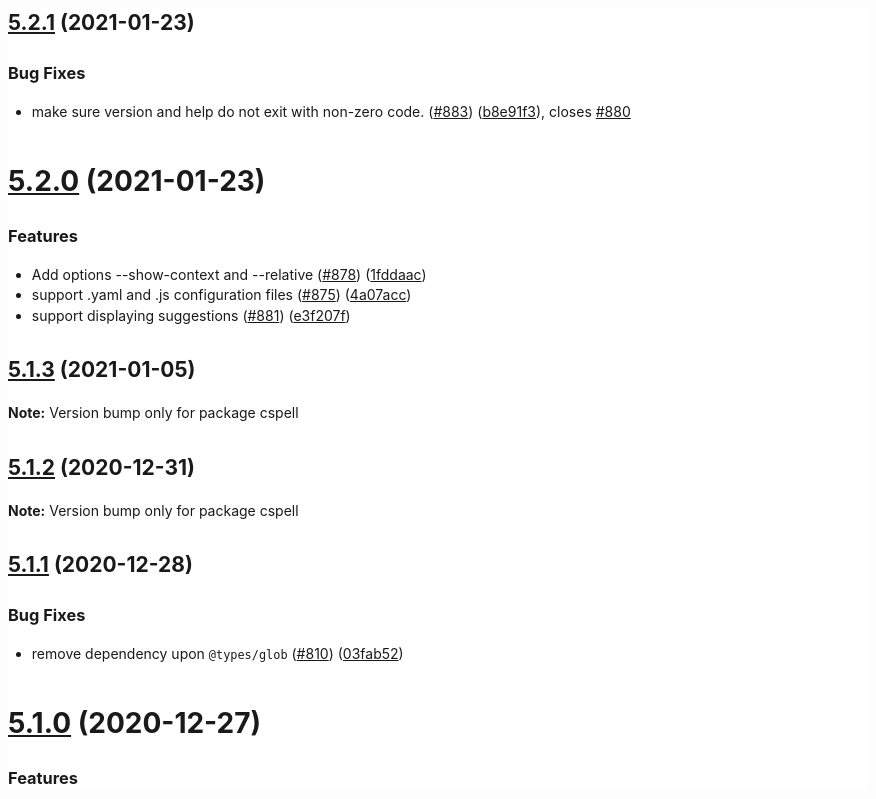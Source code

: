## [5.2.1](https://github.com/streetsidesoftware/cspell/compare/v5.2.0...v5.2.1) (2021-01-23)

### Bug Fixes

- make sure version and help do not exit with non-zero code. ([#883](https://github.com/streetsidesoftware/cspell/issues/883)) ([b8e91f3](https://github.com/streetsidesoftware/cspell/commit/b8e91f35e2cdebc14dda9b73de1dd31183f5d91d)), closes [#880](https://github.com/streetsidesoftware/cspell/issues/880)

# [5.2.0](https://github.com/streetsidesoftware/cspell/compare/v5.1.3...v5.2.0) (2021-01-23)

### Features

- Add options --show-context and --relative ([#878](https://github.com/streetsidesoftware/cspell/issues/878)) ([1fddaac](https://github.com/streetsidesoftware/cspell/commit/1fddaac4d80f8a28e12677e0953e8443116c24c2))
- support .yaml and .js configuration files ([#875](https://github.com/streetsidesoftware/cspell/issues/875)) ([4a07acc](https://github.com/streetsidesoftware/cspell/commit/4a07acc507f3106e1f09805b8ee019ea200ae08f))
- support displaying suggestions ([#881](https://github.com/streetsidesoftware/cspell/issues/881)) ([e3f207f](https://github.com/streetsidesoftware/cspell/commit/e3f207f802231cc7915015d2c2924e08745e4f8e))

## [5.1.3](https://github.com/streetsidesoftware/cspell/compare/v5.1.2...v5.1.3) (2021-01-05)

**Note:** Version bump only for package cspell

## [5.1.2](https://github.com/streetsidesoftware/cspell/compare/v5.1.1...v5.1.2) (2020-12-31)

**Note:** Version bump only for package cspell

## [5.1.1](https://github.com/streetsidesoftware/cspell/compare/v5.1.0...v5.1.1) (2020-12-28)

### Bug Fixes

- remove dependency upon `@types/glob` ([#810](https://github.com/streetsidesoftware/cspell/issues/810)) ([03fab52](https://github.com/streetsidesoftware/cspell/commit/03fab5288d971ced4c49da6765194653d8f73f96))

# [5.1.0](https://github.com/streetsidesoftware/cspell/compare/v5.0.8...v5.1.0) (2020-12-27)

### Features
